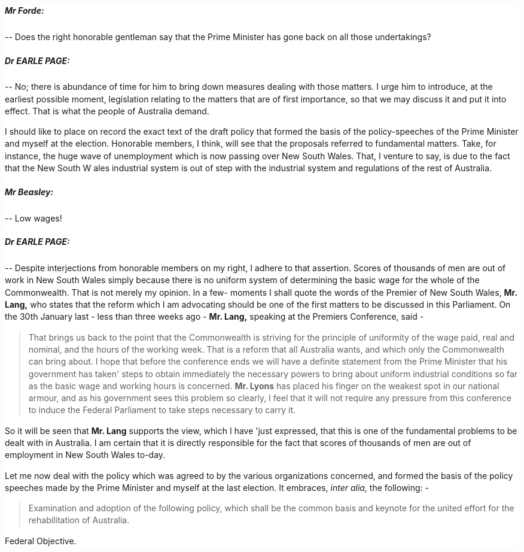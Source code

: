 ##### Mr Forde:

-- Does the right honorable gentleman say that the Prime Minister has gone back on all those undertakings? 

##### Dr EARLE PAGE:

-- No; there is abundance of time for him to bring down measures dealing with those matters. I urge him to introduce, at the earliest possible moment, legislation relating to the matters that are of first importance, so that we may discuss it and put it into effect. That is what the people of Australia demand. 

I should like to place on record the exact text of the draft policy that formed the basis of the policy-speeches of the Prime Minister and myself at the election. Honorable members, I think, will see that the proposals referred to fundamental matters. Take, for instance, the huge wave of unemployment which is now passing over New South Wales. That, I venture to say, is due to the fact that the New South W ales industrial system is out of step with the industrial system and regulations of the rest of Australia. 

##### Mr Beasley:

-- Low wages! 

##### Dr EARLE PAGE:

-- Despite interjections from honorable members on my right, I adhere to that assertion. Scores of thousands of men are out of work in New South Wales simply because there is no uniform system of determining the basic wage for the whole of the Commonwealth. That is not merely my opinion. In a few- moments I shall quote the words of the Premier of New South Wales,  **Mr. Lang,**  who states that the reform which I am advocating should be one of the first matters to be discussed in this Parliament. On the 30th January last - less than three weeks ago -  **Mr. Lang,**  speaking at the Premiers Conference, said - 

  >That brings us back to the point that the Commonwealth is striving for the principle of uniformity of the wage paid, real and nominal, and the hours of the working week. That is a reform that all Australia wants, and which only the Commonwealth can bring about. I hope that before the conference ends we will have a definite statement from the Prime Minister that his government has taken' steps to obtain immediately the necessary powers to bring about uniform industrial conditions so far as the basic wage and working hours is  concerned.  **Mr. Lyons**  has placed his finger on the weakest spot in our national armour, and as his government sees this problem so clearly, I feel that it will not require any pressure from this conference to induce the  Federal Parliament to take steps necessary to carry it. 

So it will be seen that  **Mr. Lang**  supports the view, which I have 'just expressed, that this is one of the fundamental problems to be dealt with in Australia. I am certain that it is directly responsible for the fact that scores of thousands of men are out of employment in New South Wales to-day. 

Let me now deal with the policy which was agreed to by the various organizations concerned, and formed the basis of the policy speeches made by the Prime Minister and myself at the last election. It embraces,  *inter alia,*  the following: - 

  >Examination and adoption of the following policy, which shall be the common basis and keynote for the united effort for the rehabilitation of Australia. 

Federal Objective. 
